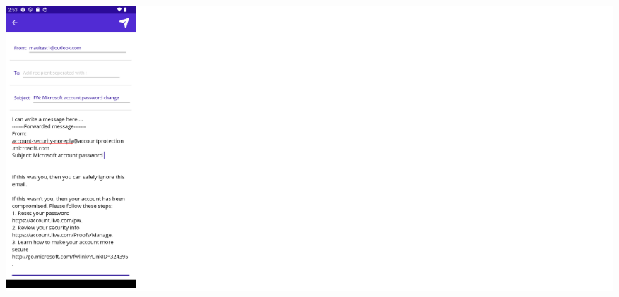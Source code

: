 <img src="../images/assignments_images/assignment1_imgs/foward_writepage.png" Height=400 class="inline-img"/>